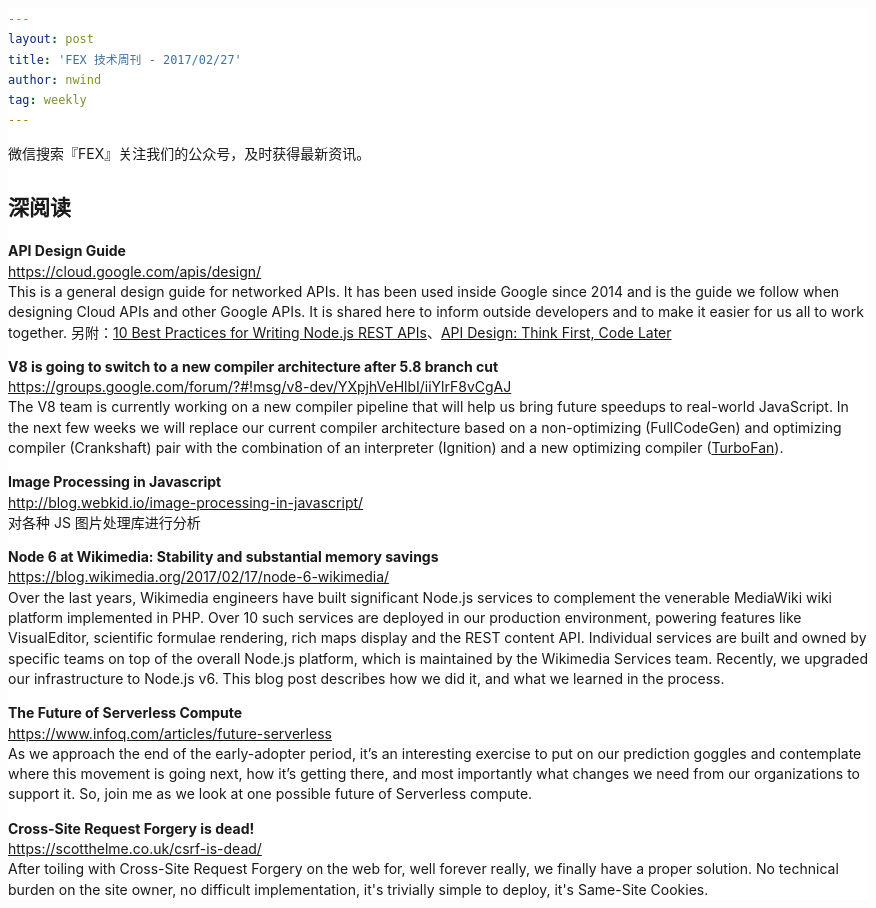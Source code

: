 ```yaml
---
layout: post
title: 'FEX 技术周刊 - 2017/02/27'
author: nwind
tag: weekly
---
```


微信搜索『FEX』关注我们的公众号，及时获得最新资讯。

## 深阅读

**API Design Guide**  
https://cloud.google.com/apis/design/  
This is a general design guide for networked APIs. It has been used inside Google since 2014 and is the guide we follow when designing Cloud APIs and other Google APIs. It is shared here to inform outside developers and to make it easier for us all to work together. 另附：[10 Best Practices for Writing Node.js REST APIs](https://blog.risingstack.com/10-best-practices-for-writing-node-js-rest-apis/)、[API Design: Think First, Code Later](https://www.ckl.io/blog/api-design-think-first-code-later/)

**V8 is going to switch to a new compiler architecture after 5.8 branch cut**  
https://groups.google.com/forum/?#!msg/v8-dev/YXpjhVeHlbI/iiYlrF8vCgAJ  
The V8 team is currently working on a new compiler pipeline that will help us bring future speedups to real-world JavaScript. In the next few weeks we will replace our current compiler architecture based on a non-optimizing (FullCodeGen) and optimizing compiler (Crankshaft) pair with the combination of an interpreter (Ignition) and a new optimizing compiler ([TurboFan](https://github.com/v8/v8/wiki/TurboFan)).

**Image Processing in Javascript**  
http://blog.webkid.io/image-processing-in-javascript/  
对各种 JS 图片处理库进行分析

**Node 6 at Wikimedia: Stability and substantial memory savings**  
https://blog.wikimedia.org/2017/02/17/node-6-wikimedia/  
Over the last years, Wikimedia engineers have built significant Node.js services to complement the venerable MediaWiki wiki platform implemented in PHP.  Over 10 such services are deployed in our production environment, powering features like VisualEditor, scientific formulae rendering, rich maps display and the REST content API. Individual services are built and owned by specific teams on top of the overall Node.js platform, which is maintained by the Wikimedia Services team. Recently, we upgraded our infrastructure to Node.js v6. This blog post describes how we did it, and what we learned in the process.

**The Future of Serverless Compute**  
https://www.infoq.com/articles/future-serverless  
As we approach the end of the early-adopter period, it’s an interesting exercise to put on our prediction goggles and contemplate where this movement is going next, how it’s getting there, and most importantly what changes we need from our organizations to support it. So, join me as we look at one possible future of Serverless compute.

**Cross-Site Request Forgery is dead!**  
https://scotthelme.co.uk/csrf-is-dead/  
After toiling with Cross-Site Request Forgery on the web for, well forever really, we finally have a proper solution. No technical burden on the site owner, no difficult implementation, it's trivially simple to deploy, it's Same-Site Cookies.
